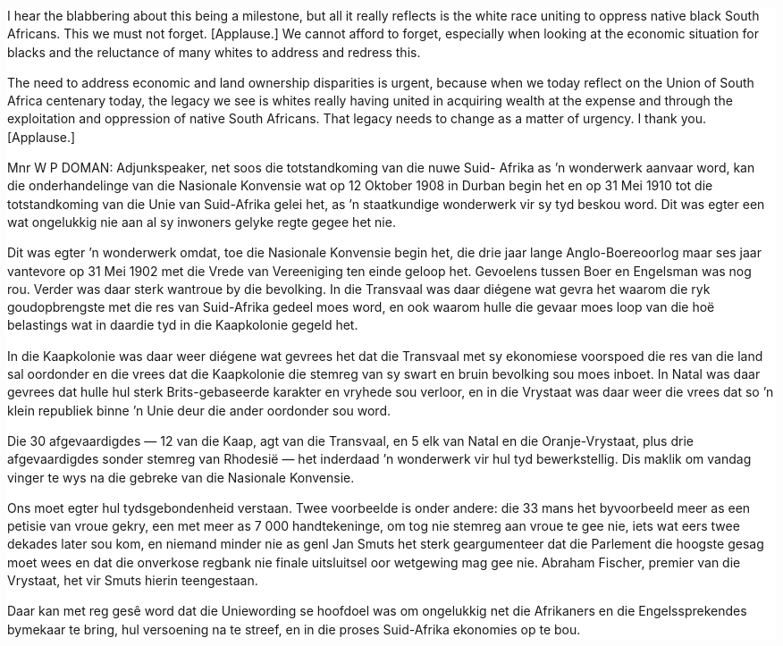 I hear the blabbering about this being a milestone, but all it really
reflects is the white race uniting to oppress native black South Africans.
This we must not forget. [Applause.] We cannot afford to forget, especially
when looking at the economic situation for blacks and the reluctance of
many whites to address and redress this.

The need to address economic and land ownership disparities is urgent,
because when we today reflect on the Union of South Africa centenary today,
the legacy we see is whites really having united in acquiring wealth at the
expense and through the exploitation and oppression of native South
Africans. That legacy needs to change as a matter of urgency. I thank you.
[Applause.]

Mnr W P DOMAN: Adjunkspeaker, net soos die totstandkoming van die nuwe Suid-
Afrika as ’n wonderwerk aanvaar word, kan die onderhandelinge van die
Nasionale Konvensie wat op 12 Oktober 1908 in Durban begin het en op 31 Mei
1910 tot die totstandkoming van die Unie van Suid-Afrika gelei het, as ’n
staatkundige wonderwerk vir sy tyd beskou word. Dit was egter een wat
ongelukkig nie aan al sy inwoners gelyke regte gegee het nie.

Dit was egter ’n wonderwerk omdat, toe die Nasionale Konvensie begin het,
die drie jaar lange Anglo-Boereoorlog maar ses jaar vantevore op 31 Mei
1902 met die Vrede van Vereeniging ten einde geloop het. Gevoelens tussen
Boer en Engelsman was nog rou. Verder was daar sterk wantroue by die
bevolking. In die Transvaal was daar diégene wat gevra het waarom die ryk
goudopbrengste met die res van Suid-Afrika gedeel moes word, en ook waarom
hulle die gevaar moes loop van die hoë belastings wat in daardie tyd in die
Kaapkolonie gegeld het.

In die Kaapkolonie was daar weer diégene wat gevrees het dat die Transvaal
met sy ekonomiese voorspoed die res van die land sal oordonder en die vrees
dat die Kaapkolonie die stemreg van sy swart en bruin bevolking sou moes
inboet. In Natal was daar gevrees dat hulle hul sterk Brits-gebaseerde
karakter en vryhede sou verloor, en in die Vrystaat was daar weer die vrees
dat so ’n klein republiek binne ’n Unie deur die ander oordonder sou word.

Die 30 afgevaardigdes — 12 van die Kaap, agt van die Transvaal, en 5 elk
van Natal en die Oranje-Vrystaat, plus drie afgevaardigdes sonder stemreg
van Rhodesië — het inderdaad ’n wonderwerk vir hul tyd bewerkstellig. Dis
maklik om vandag vinger te wys na die gebreke van die Nasionale Konvensie.

Ons moet egter hul tydsgebondenheid verstaan. Twee voorbeelde is onder
andere: die 33 mans het byvoorbeeld meer as een petisie van vroue gekry,
een met meer as 7 000 handtekeninge, om tog nie stemreg aan vroue te gee
nie, iets wat eers twee dekades later sou kom, en niemand minder nie as
genl Jan Smuts het sterk geargumenteer dat die Parlement die hoogste gesag
moet wees en dat die onverkose regbank nie finale uitsluitsel oor wetgewing
mag gee nie. Abraham Fischer, premier van die Vrystaat, het vir Smuts
hierin teengestaan.

Daar kan met reg gesê word dat die Uniewording se hoofdoel was om
ongelukkig net die Afrikaners en die Engelssprekendes bymekaar te bring,
hul versoening na te streef, en in die proses Suid-Afrika ekonomies op te
bou.
